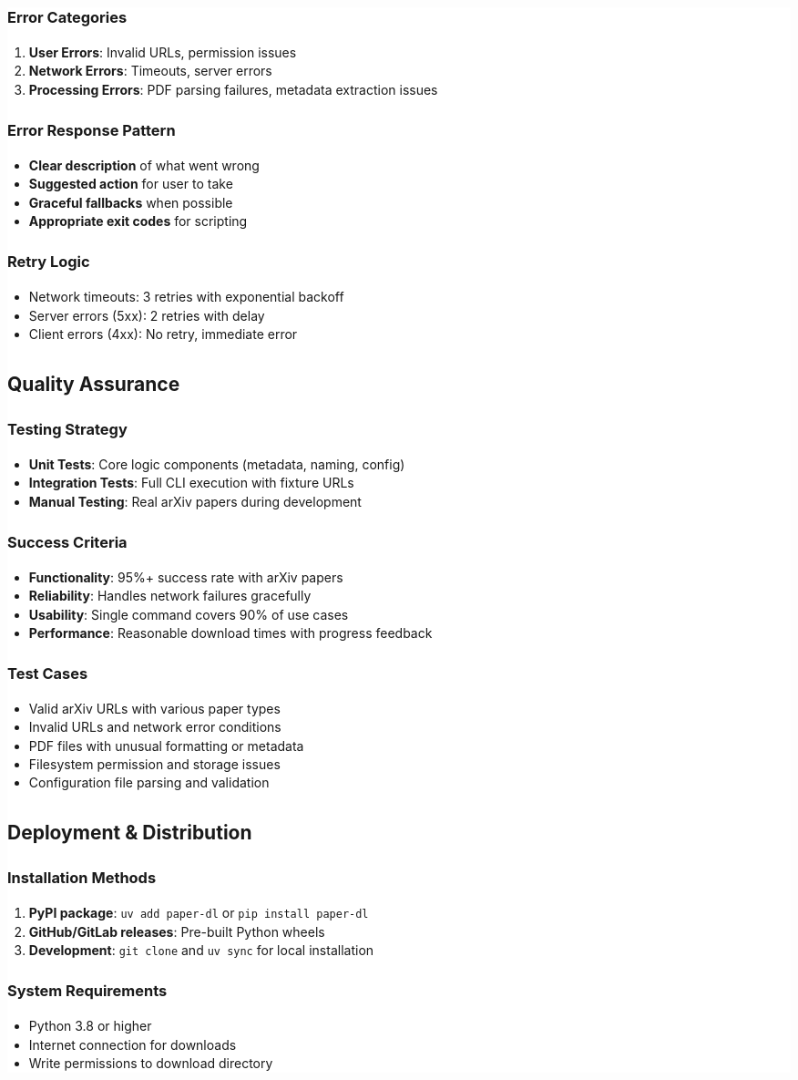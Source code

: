 ### Error Categories
1. **User Errors**: Invalid URLs, permission issues
2. **Network Errors**: Timeouts, server errors
3. **Processing Errors**: PDF parsing failures, metadata extraction issues

### Error Response Pattern
- **Clear description** of what went wrong
- **Suggested action** for user to take
- **Graceful fallbacks** when possible
- **Appropriate exit codes** for scripting

### Retry Logic
- Network timeouts: 3 retries with exponential backoff
- Server errors (5xx): 2 retries with delay
- Client errors (4xx): No retry, immediate error

## Quality Assurance

### Testing Strategy
- **Unit Tests**: Core logic components (metadata, naming, config)
- **Integration Tests**: Full CLI execution with fixture URLs
- **Manual Testing**: Real arXiv papers during development

### Success Criteria
- **Functionality**: 95%+ success rate with arXiv papers
- **Reliability**: Handles network failures gracefully
- **Usability**: Single command covers 90% of use cases
- **Performance**: Reasonable download times with progress feedback

### Test Cases
- Valid arXiv URLs with various paper types
- Invalid URLs and network error conditions
- PDF files with unusual formatting or metadata
- Filesystem permission and storage issues
- Configuration file parsing and validation

## Deployment & Distribution

### Installation Methods
1. **PyPI package**: `uv add paper-dl` or `pip install paper-dl`
2. **GitHub/GitLab releases**: Pre-built Python wheels
3. **Development**: `git clone` and `uv sync` for local installation

### System Requirements
- Python 3.8 or higher
- Internet connection for downloads
- Write permissions to download directory
